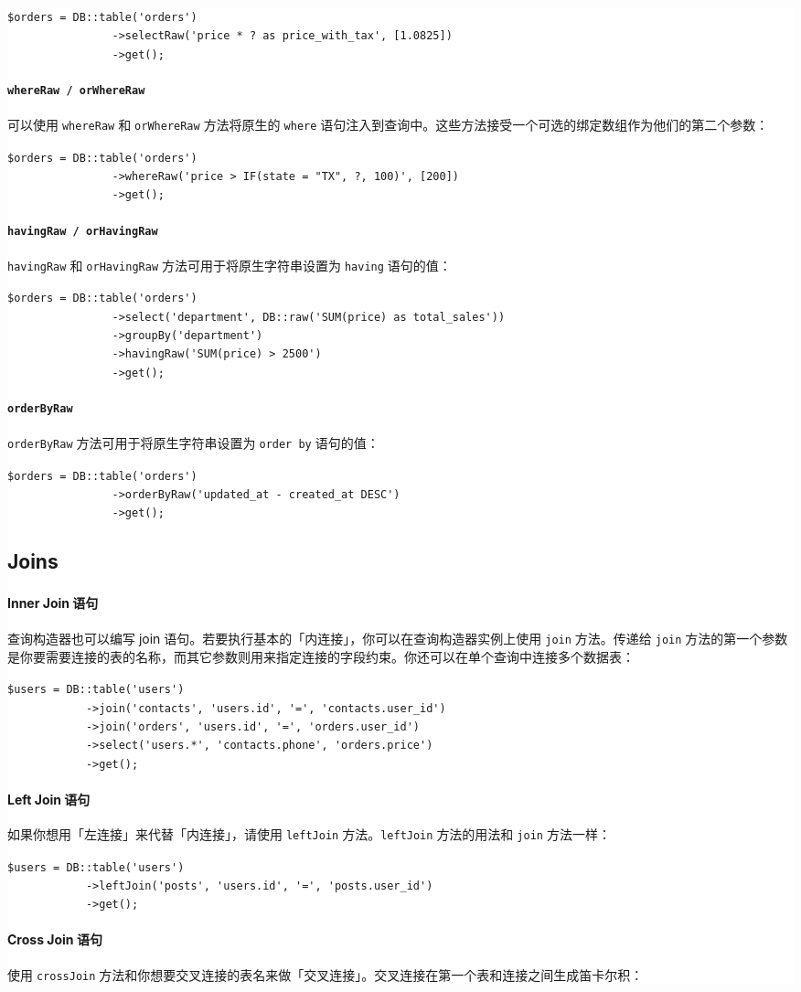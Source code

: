     $orders = DB::table('orders')
                    ->selectRaw('price * ? as price_with_tax', [1.0825])
                    ->get();

#### `whereRaw / orWhereRaw`

可以使用 `whereRaw` 和 `orWhereRaw` 方法将原生的 `where` 语句注入到查询中。这些方法接受一个可选的绑定数组作为他们的第二个参数：

    $orders = DB::table('orders')
                    ->whereRaw('price > IF(state = "TX", ?, 100)', [200])
                    ->get();

#### `havingRaw / orHavingRaw`

`havingRaw` 和 `orHavingRaw` 方法可用于将原生字符串设置为 `having` 语句的值：

    $orders = DB::table('orders')
                    ->select('department', DB::raw('SUM(price) as total_sales'))
                    ->groupBy('department')
                    ->havingRaw('SUM(price) > 2500')
                    ->get();

#### `orderByRaw`

`orderByRaw` 方法可用于将原生字符串设置为 `order by` 语句的值：

    $orders = DB::table('orders')
                    ->orderByRaw('updated_at - created_at DESC')
                    ->get();
<a name="joins"></a>

## Joins

#### Inner Join 语句

查询构造器也可以编写 join 语句。若要执行基本的「内连接」，你可以在查询构造器实例上使用 `join` 方法。传递给 `join` 方法的第一个参数是你要需要连接的表的名称，而其它参数则用来指定连接的字段约束。你还可以在单个查询中连接多个数据表：

    $users = DB::table('users')
                ->join('contacts', 'users.id', '=', 'contacts.user_id')
                ->join('orders', 'users.id', '=', 'orders.user_id')
                ->select('users.*', 'contacts.phone', 'orders.price')
                ->get();

#### Left Join 语句

如果你想用「左连接」来代替「内连接」，请使用 `leftJoin` 方法。`leftJoin` 方法的用法和 `join` 方法一样：

    $users = DB::table('users')
                ->leftJoin('posts', 'users.id', '=', 'posts.user_id')
                ->get();

#### Cross Join 语句

使用 `crossJoin` 方法和你想要交叉连接的表名来做「交叉连接」。交叉连接在第一个表和连接之间生成笛卡尔积：
